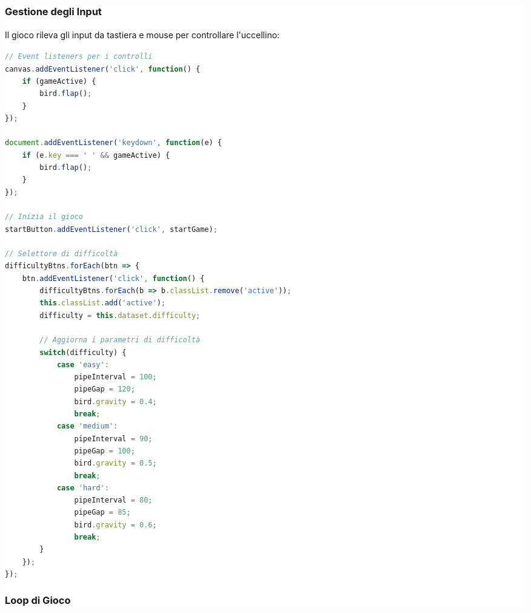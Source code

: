 ### Gestione degli Input

Il gioco rileva gli input da tastiera e mouse per controllare l'uccellino:

```javascript
// Event listeners per i controlli
canvas.addEventListener('click', function() {
    if (gameActive) {
        bird.flap();
    }
});

document.addEventListener('keydown', function(e) {
    if (e.key === ' ' && gameActive) {
        bird.flap();
    }
});

// Inizia il gioco
startButton.addEventListener('click', startGame);

// Selettore di difficoltà
difficultyBtns.forEach(btn => {
    btn.addEventListener('click', function() {
        difficultyBtns.forEach(b => b.classList.remove('active'));
        this.classList.add('active');
        difficulty = this.dataset.difficulty;
        
        // Aggiorna i parametri di difficoltà
        switch(difficulty) {
            case 'easy':
                pipeInterval = 100;
                pipeGap = 120;
                bird.gravity = 0.4;
                break;
            case 'medium':
                pipeInterval = 90;
                pipeGap = 100;
                bird.gravity = 0.5;
                break;
            case 'hard':
                pipeInterval = 80;
                pipeGap = 85;
                bird.gravity = 0.6;
                break;
        }
    });
});
```

### Loop di Gioco
